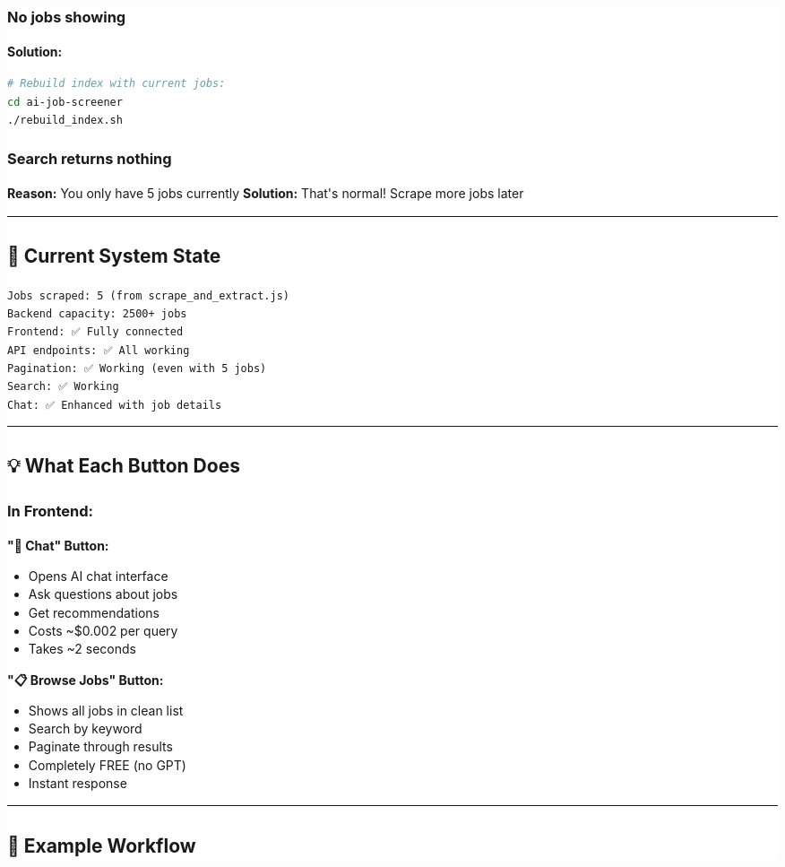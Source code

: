### No jobs showing

**Solution:**

```bash
# Rebuild index with current jobs:
cd ai-job-screener
./rebuild_index.sh
```

### Search returns nothing

**Reason:** You only have 5 jobs currently
**Solution:** That's normal! Scrape more jobs later

---

## 🎯 Current System State

```
Jobs scraped: 5 (from scrape_and_extract.js)
Backend capacity: 2500+ jobs
Frontend: ✅ Fully connected
API endpoints: ✅ All working
Pagination: ✅ Working (even with 5 jobs)
Search: ✅ Working
Chat: ✅ Enhanced with job details
```

---

## 💡 What Each Button Does

### In Frontend:

**"💬 Chat" Button:**

- Opens AI chat interface
- Ask questions about jobs
- Get recommendations
- Costs ~$0.002 per query
- Takes ~2 seconds

**"📋 Browse Jobs" Button:**

- Shows all jobs in clean list
- Search by keyword
- Paginate through results
- Completely FREE (no GPT)
- Instant response

---

## 📝 Example Workflow
